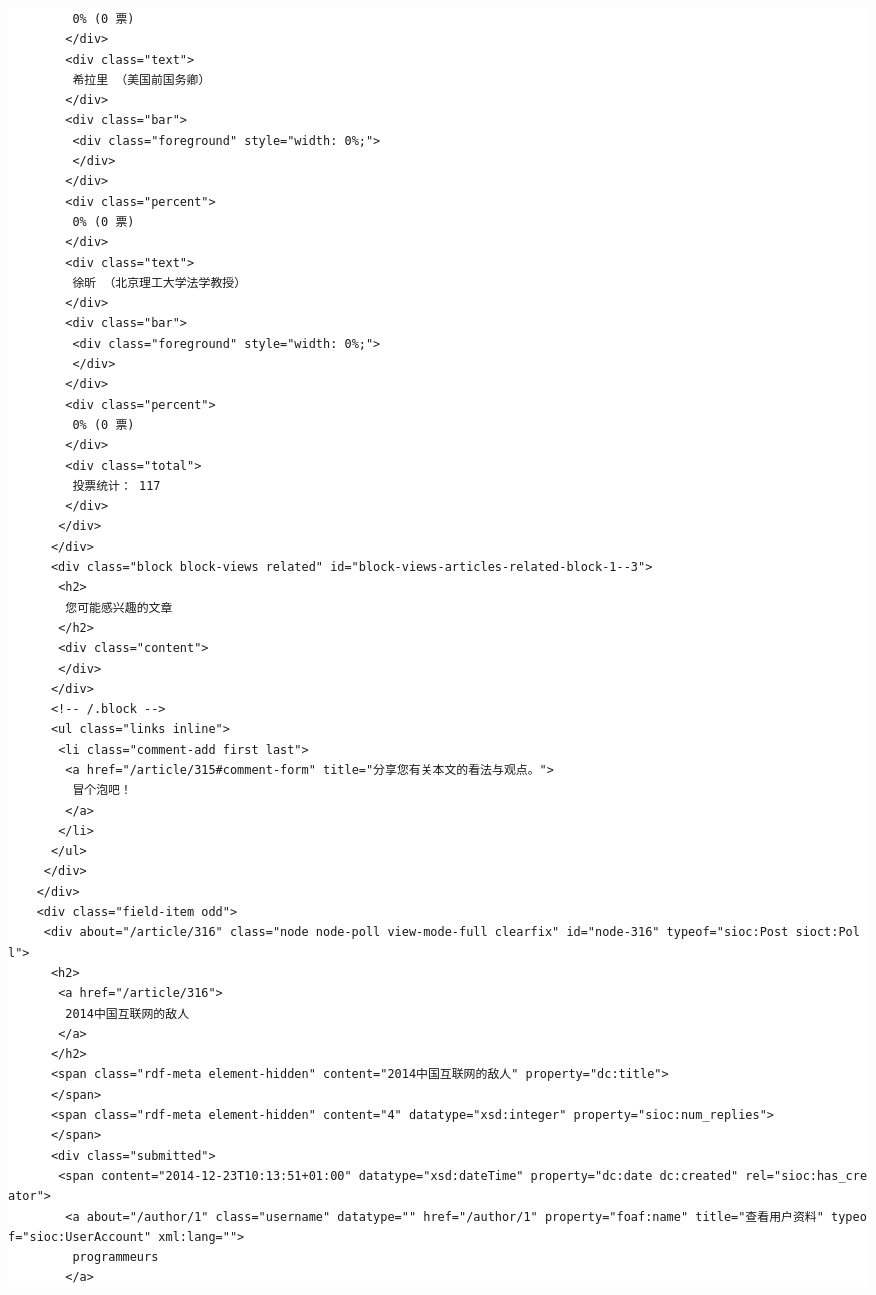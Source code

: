              0% (0 票)
            </div>
            <div class="text">
             希拉里 （美国前国务卿）
            </div>
            <div class="bar">
             <div class="foreground" style="width: 0%;">
             </div>
            </div>
            <div class="percent">
             0% (0 票)
            </div>
            <div class="text">
             徐昕 （北京理工大学法学教授）
            </div>
            <div class="bar">
             <div class="foreground" style="width: 0%;">
             </div>
            </div>
            <div class="percent">
             0% (0 票)
            </div>
            <div class="total">
             投票统计： 117
            </div>
           </div>
          </div>
          <div class="block block-views related" id="block-views-articles-related-block-1--3">
           <h2>
            您可能感兴趣的文章
           </h2>
           <div class="content">
           </div>
          </div>
          <!-- /.block -->
          <ul class="links inline">
           <li class="comment-add first last">
            <a href="/article/315#comment-form" title="分享您有关本文的看法与观点。">
             冒个泡吧！
            </a>
           </li>
          </ul>
         </div>
        </div>
        <div class="field-item odd">
         <div about="/article/316" class="node node-poll view-mode-full clearfix" id="node-316" typeof="sioc:Post sioct:Poll">
          <h2>
           <a href="/article/316">
            2014中国互联网的敌人
           </a>
          </h2>
          <span class="rdf-meta element-hidden" content="2014中国互联网的敌人" property="dc:title">
          </span>
          <span class="rdf-meta element-hidden" content="4" datatype="xsd:integer" property="sioc:num_replies">
          </span>
          <div class="submitted">
           <span content="2014-12-23T10:13:51+01:00" datatype="xsd:dateTime" property="dc:date dc:created" rel="sioc:has_creator">
            <a about="/author/1" class="username" datatype="" href="/author/1" property="foaf:name" title="查看用户资料" typeof="sioc:UserAccount" xml:lang="">
             programmeurs
            </a>